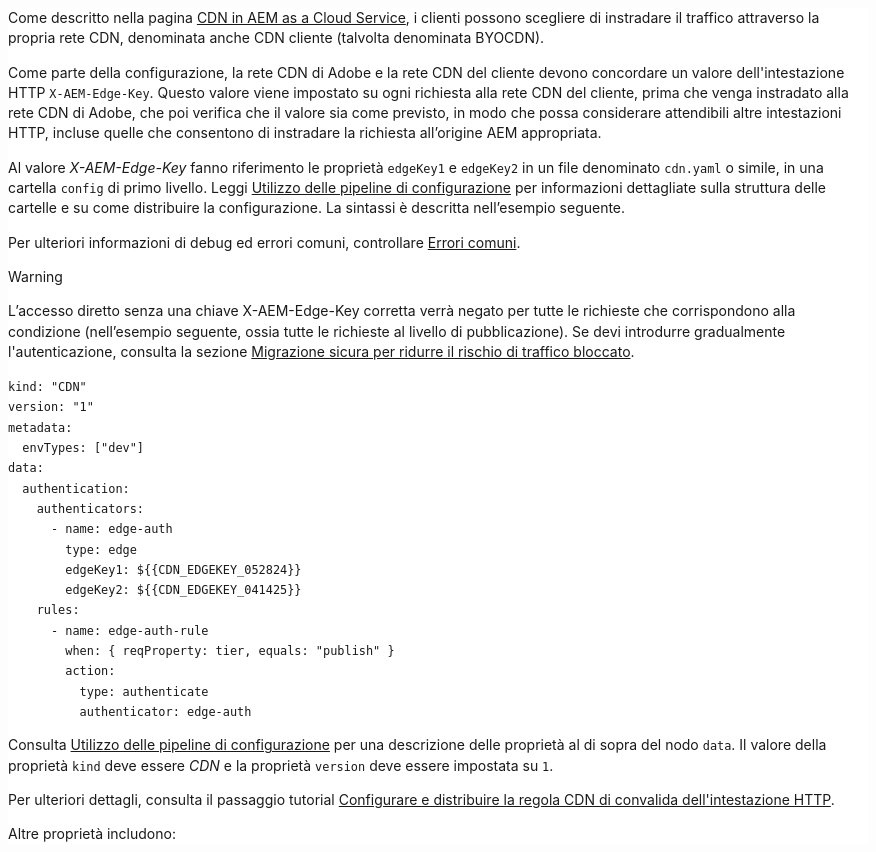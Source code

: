 Come descritto nella pagina [CDN in AEM as a Cloud Service](/help/implementing/dispatcher/cdn.md#point-to-point-CDN), i clienti possono scegliere di instradare il traffico attraverso la propria rete CDN, denominata anche CDN cliente (talvolta denominata BYOCDN).

Come parte della configurazione, la rete CDN di Adobe e la rete CDN del cliente devono concordare un valore dell&#39;intestazione HTTP `X-AEM-Edge-Key`. Questo valore viene impostato su ogni richiesta alla rete CDN del cliente, prima che venga instradato alla rete CDN di Adobe, che poi verifica che il valore sia come previsto, in modo che possa considerare attendibili altre intestazioni HTTP, incluse quelle che consentono di instradare la richiesta all’origine AEM appropriata.

Al valore *X-AEM-Edge-Key* fanno riferimento le proprietà `edgeKey1` e `edgeKey2` in un file denominato `cdn.yaml` o simile, in una cartella `config` di primo livello. Leggi [Utilizzo delle pipeline di configurazione](/help/operations/config-pipeline.md#folder-structure) per informazioni dettagliate sulla struttura delle cartelle e su come distribuire la configurazione.  La sintassi è descritta nell’esempio seguente.

Per ulteriori informazioni di debug ed errori comuni, controllare [Errori comuni](/help/implementing/dispatcher/cdn.md#common-errors).

>[!WARNING]
>L’accesso diretto senza una chiave X-AEM-Edge-Key corretta verrà negato per tutte le richieste che corrispondono alla condizione (nell’esempio seguente, ossia tutte le richieste al livello di pubblicazione). Se devi introdurre gradualmente l&#39;autenticazione, consulta la sezione [Migrazione sicura per ridurre il rischio di traffico bloccato](#migrating-safely).

```
kind: "CDN"
version: "1"
metadata:
  envTypes: ["dev"]
data:
  authentication:
    authenticators:
      - name: edge-auth
        type: edge
        edgeKey1: ${{CDN_EDGEKEY_052824}}
        edgeKey2: ${{CDN_EDGEKEY_041425}}
    rules:
      - name: edge-auth-rule
        when: { reqProperty: tier, equals: "publish" }
        action:
          type: authenticate
          authenticator: edge-auth
```

Consulta [Utilizzo delle pipeline di configurazione](/help/operations/config-pipeline.md#common-syntax) per una descrizione delle proprietà al di sopra del nodo `data`. Il valore della proprietà `kind` deve essere *CDN* e la proprietà `version` deve essere impostata su `1`.

Per ulteriori dettagli, consulta il passaggio tutorial [Configurare e distribuire la regola CDN di convalida dell&#39;intestazione HTTP](https://experienceleague.adobe.com/en/docs/experience-manager-learn/cloud-service/content-delivery/custom-domain-names-with-customer-managed-cdn#configure-and-deploy-http-header-validation-cdn-rule).

Altre proprietà includono:
